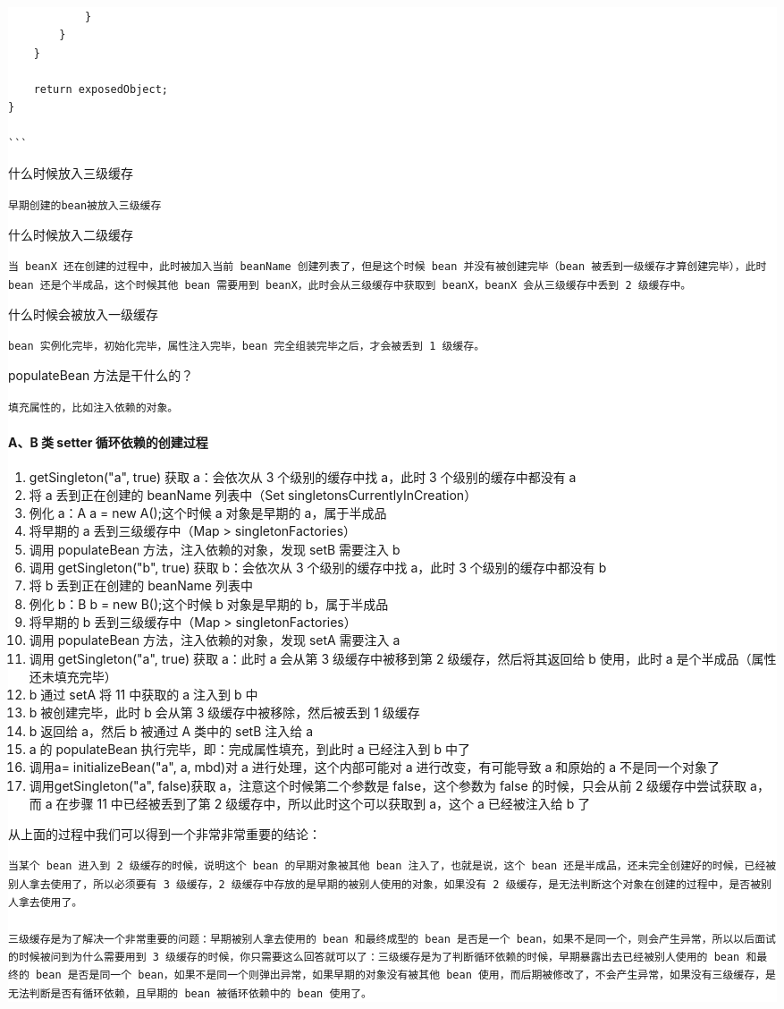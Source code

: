                 }
            }
        }
    
        return exposedObject;
    }

    ```

什么时候放入三级缓存
    
    早期创建的bean被放入三级缓存

什么时候放入二级缓存
    
    当 beanX 还在创建的过程中，此时被加入当前 beanName 创建列表了，但是这个时候 bean 并没有被创建完毕（bean 被丢到一级缓存才算创建完毕），此时 bean 还是个半成品，这个时候其他 bean 需要用到 beanX，此时会从三级缓存中获取到 beanX，beanX 会从三级缓存中丢到 2 级缓存中。

什么时候会被放入一级缓存

    bean 实例化完毕，初始化完毕，属性注入完毕，bean 完全组装完毕之后，才会被丢到 1 级缓存。

populateBean 方法是干什么的？   

    填充属性的，比如注入依赖的对象。


    

#### A、B 类 setter 循环依赖的创建过程

1. getSingleton("a", true) 获取 a：会依次从 3 个级别的缓存中找 a，此时 3 个级别的缓存中都没有 a
2. 将 a 丢到正在创建的 beanName 列表中（Set singletonsCurrentlyInCreation）
3. 例化 a：A a = new A();这个时候 a 对象是早期的 a，属于半成品
4. 将早期的 a 丢到三级缓存中（Map > singletonFactories）
5. 调用 populateBean 方法，注入依赖的对象，发现 setB 需要注入 b
6. 调用 getSingleton("b", true) 获取 b：会依次从 3 个级别的缓存中找 a，此时 3 个级别的缓存中都没有 b
7. 将 b 丢到正在创建的 beanName 列表中
8. 例化 b：B b = new B();这个时候 b 对象是早期的 b，属于半成品
9. 将早期的 b 丢到三级缓存中（Map > singletonFactories）
10. 调用 populateBean 方法，注入依赖的对象，发现 setA 需要注入 a
11. 调用 getSingleton("a", true) 获取 a：此时 a 会从第 3 级缓存中被移到第 2 级缓存，然后将其返回给 b 使用，此时 a 是个半成品（属性还未填充完毕）
12. b 通过 setA 将 11 中获取的 a 注入到 b 中
13. b 被创建完毕，此时 b 会从第 3 级缓存中被移除，然后被丢到 1 级缓存
14. b 返回给 a，然后 b 被通过 A 类中的 setB 注入给 a
15. a 的 populateBean 执行完毕，即：完成属性填充，到此时 a 已经注入到 b 中了
16. 调用a= initializeBean("a", a, mbd)对 a 进行处理，这个内部可能对 a 进行改变，有可能导致 a 和原始的 a 不是同一个对象了
17. 调用getSingleton("a", false)获取 a，注意这个时候第二个参数是 false，这个参数为 false 的时候，只会从前 2 级缓存中尝试获取 a，而 a 在步骤 11 中已经被丢到了第 2 级缓存中，所以此时这个可以获取到 a，这个 a 已经被注入给 b 了


从上面的过程中我们可以得到一个非常非常重要的结论：

    当某个 bean 进入到 2 级缓存的时候，说明这个 bean 的早期对象被其他 bean 注入了，也就是说，这个 bean 还是半成品，还未完全创建好的时候，已经被别人拿去使用了，所以必须要有 3 级缓存，2 级缓存中存放的是早期的被别人使用的对象，如果没有 2 级缓存，是无法判断这个对象在创建的过程中，是否被别人拿去使用了。

    三级缓存是为了解决一个非常重要的问题：早期被别人拿去使用的 bean 和最终成型的 bean 是否是一个 bean，如果不是同一个，则会产生异常，所以以后面试的时候被问到为什么需要用到 3 级缓存的时候，你只需要这么回答就可以了：三级缓存是为了判断循环依赖的时候，早期暴露出去已经被别人使用的 bean 和最终的 bean 是否是同一个 bean，如果不是同一个则弹出异常，如果早期的对象没有被其他 bean 使用，而后期被修改了，不会产生异常，如果没有三级缓存，是无法判断是否有循环依赖，且早期的 bean 被循环依赖中的 bean 使用了。
    